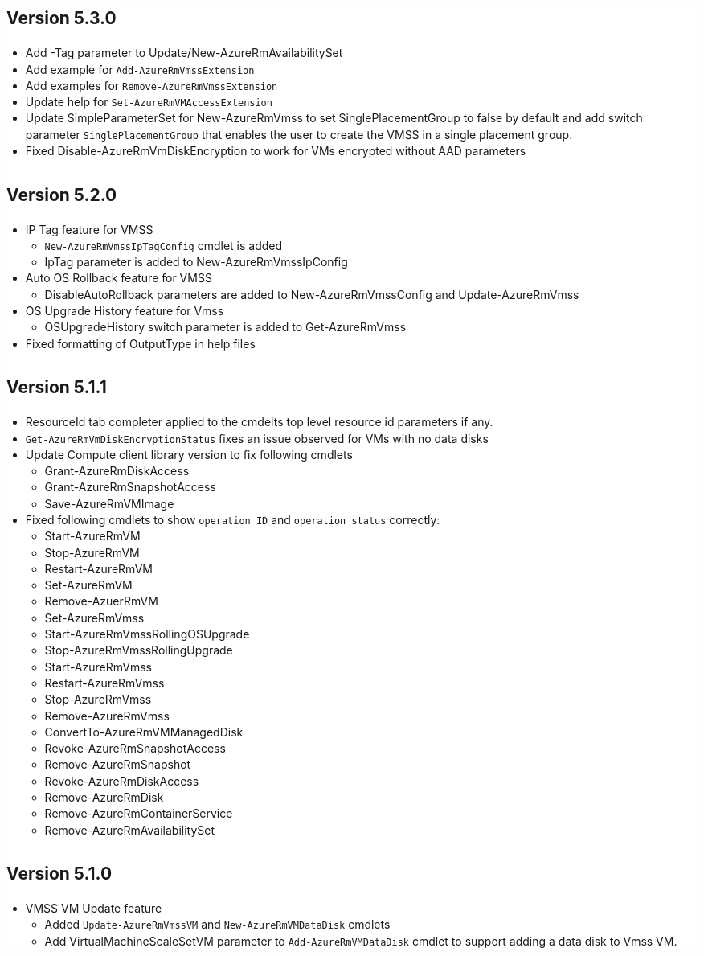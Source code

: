 ## Version 5.3.0
* Add -Tag parameter to Update/New-AzureRmAvailabilitySet
* Add example for `Add-AzureRmVmssExtension`
* Add examples for `Remove-AzureRmVmssExtension`
* Update help for `Set-AzureRmVMAccessExtension`
* Update SimpleParameterSet for New-AzureRmVmss to set SinglePlacementGroup to false by default and add switch parameter `SinglePlacementGroup` that enables the user to create the VMSS in a single placement group.
* Fixed Disable-AzureRmVmDiskEncryption to work for VMs encrypted without AAD parameters

## Version 5.2.0
* IP Tag feature for VMSS
    - `New-AzureRmVmssIpTagConfig` cmdlet is added
    - IpTag parameter is added to New-AzureRmVmssIpConfig
* Auto OS Rollback feature for VMSS
    - DisableAutoRollback parameters are added to New-AzureRmVmssConfig and Update-AzureRmVmss
* OS Upgrade History feature for Vmss
    - OSUpgradeHistory switch parameter is added to Get-AzureRmVmss
* Fixed formatting of OutputType in help files

## Version 5.1.1
* ResourceId tab completer applied to the cmdelts top level resource id parameters if any.
* `Get-AzureRmVmDiskEncryptionStatus` fixes an issue observed for VMs with no data disks
* Update Compute client library version to fix following cmdlets
    - Grant-AzureRmDiskAccess
    - Grant-AzureRmSnapshotAccess
    - Save-AzureRmVMImage
* Fixed following cmdlets to show `operation ID` and `operation status` correctly:
    - Start-AzureRmVM
    - Stop-AzureRmVM
    - Restart-AzureRmVM
    - Set-AzureRmVM
    - Remove-AzuerRmVM
    - Set-AzureRmVmss
    - Start-AzureRmVmssRollingOSUpgrade
    - Stop-AzureRmVmssRollingUpgrade
    - Start-AzureRmVmss
    - Restart-AzureRmVmss
    - Stop-AzureRmVmss
    - Remove-AzureRmVmss
    - ConvertTo-AzureRmVMManagedDisk
    - Revoke-AzureRmSnapshotAccess
    - Remove-AzureRmSnapshot
    - Revoke-AzureRmDiskAccess
    - Remove-AzureRmDisk
    - Remove-AzureRmContainerService
    - Remove-AzureRmAvailabilitySet


## Version 5.1.0
* VMSS VM Update feature
    - Added `Update-AzureRmVmssVM` and `New-AzureRmVMDataDisk` cmdlets
    - Add VirtualMachineScaleSetVM parameter to `Add-AzureRmVMDataDisk` cmdlet to support adding a data disk to Vmss VM.
